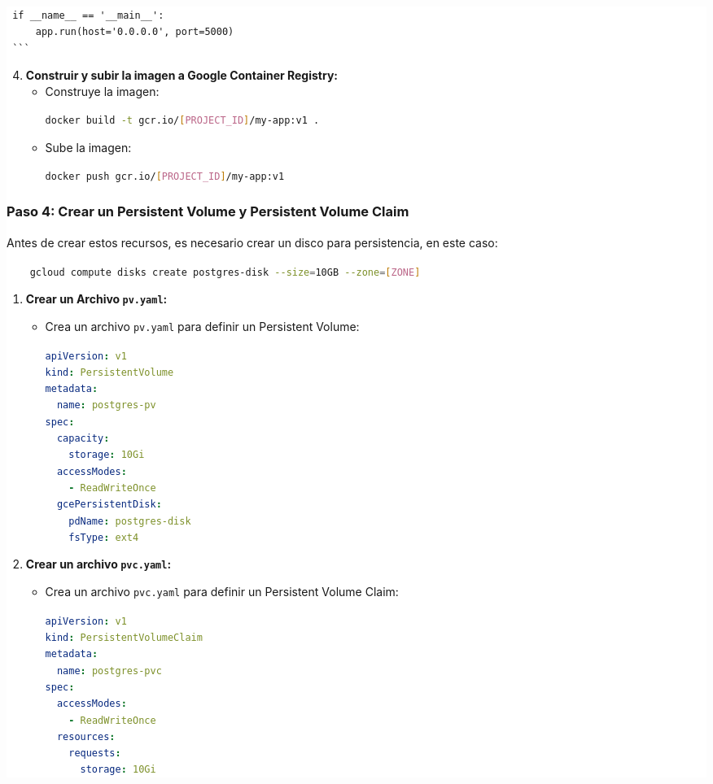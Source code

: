      if __name__ == '__main__':
         app.run(host='0.0.0.0', port=5000)
     ```

4. **Construir y subir la imagen a Google Container Registry:**
   - Construye la imagen:
     ```sh
     docker build -t gcr.io/[PROJECT_ID]/my-app:v1 .
     ```
   - Sube la imagen:
     ```sh
     docker push gcr.io/[PROJECT_ID]/my-app:v1
     ```

### Paso 4: Crear un Persistent Volume y Persistent Volume Claim

   Antes de crear estos recursos, es necesario crear un disco para persistencia, en este caso:
    
   ```sh
       gcloud compute disks create postgres-disk --size=10GB --zone=[ZONE]
   ```

1. **Crear un Archivo `pv.yaml`:**
   - Crea un archivo `pv.yaml` para definir un Persistent Volume:
     ```yaml
     apiVersion: v1
     kind: PersistentVolume
     metadata:
       name: postgres-pv
     spec:
       capacity:
         storage: 10Gi
       accessModes:
         - ReadWriteOnce
       gcePersistentDisk:
         pdName: postgres-disk
         fsType: ext4
     ```

2. **Crear un archivo `pvc.yaml`:**
   - Crea un archivo `pvc.yaml` para definir un Persistent Volume Claim:
     ```yaml
     apiVersion: v1
     kind: PersistentVolumeClaim
     metadata:
       name: postgres-pvc
     spec:
       accessModes:
         - ReadWriteOnce
       resources:
         requests:
           storage: 10Gi
     ```
